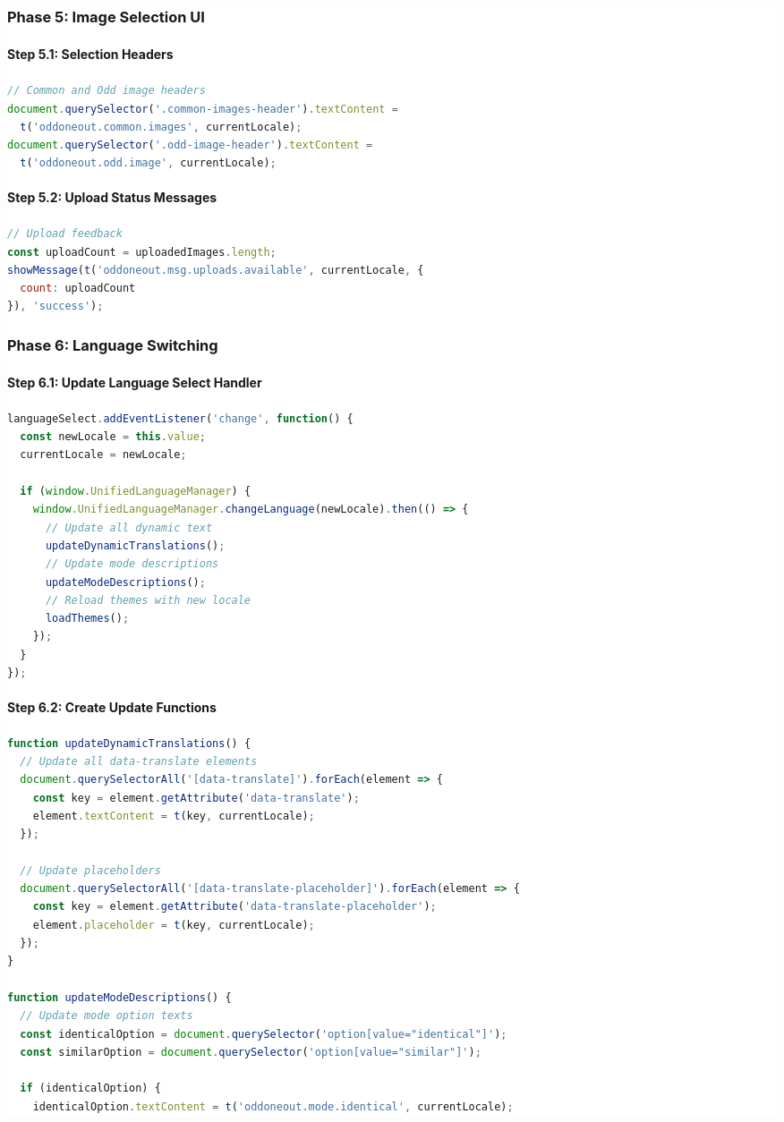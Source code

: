### Phase 5: Image Selection UI

#### Step 5.1: Selection Headers
```javascript
// Common and Odd image headers
document.querySelector('.common-images-header').textContent =
  t('oddoneout.common.images', currentLocale);
document.querySelector('.odd-image-header').textContent =
  t('oddoneout.odd.image', currentLocale);
```

#### Step 5.2: Upload Status Messages
```javascript
// Upload feedback
const uploadCount = uploadedImages.length;
showMessage(t('oddoneout.msg.uploads.available', currentLocale, {
  count: uploadCount
}), 'success');
```

### Phase 6: Language Switching

#### Step 6.1: Update Language Select Handler
```javascript
languageSelect.addEventListener('change', function() {
  const newLocale = this.value;
  currentLocale = newLocale;

  if (window.UnifiedLanguageManager) {
    window.UnifiedLanguageManager.changeLanguage(newLocale).then(() => {
      // Update all dynamic text
      updateDynamicTranslations();
      // Update mode descriptions
      updateModeDescriptions();
      // Reload themes with new locale
      loadThemes();
    });
  }
});
```

#### Step 6.2: Create Update Functions
```javascript
function updateDynamicTranslations() {
  // Update all data-translate elements
  document.querySelectorAll('[data-translate]').forEach(element => {
    const key = element.getAttribute('data-translate');
    element.textContent = t(key, currentLocale);
  });

  // Update placeholders
  document.querySelectorAll('[data-translate-placeholder]').forEach(element => {
    const key = element.getAttribute('data-translate-placeholder');
    element.placeholder = t(key, currentLocale);
  });
}

function updateModeDescriptions() {
  // Update mode option texts
  const identicalOption = document.querySelector('option[value="identical"]');
  const similarOption = document.querySelector('option[value="similar"]');

  if (identicalOption) {
    identicalOption.textContent = t('oddoneout.mode.identical', currentLocale);
```